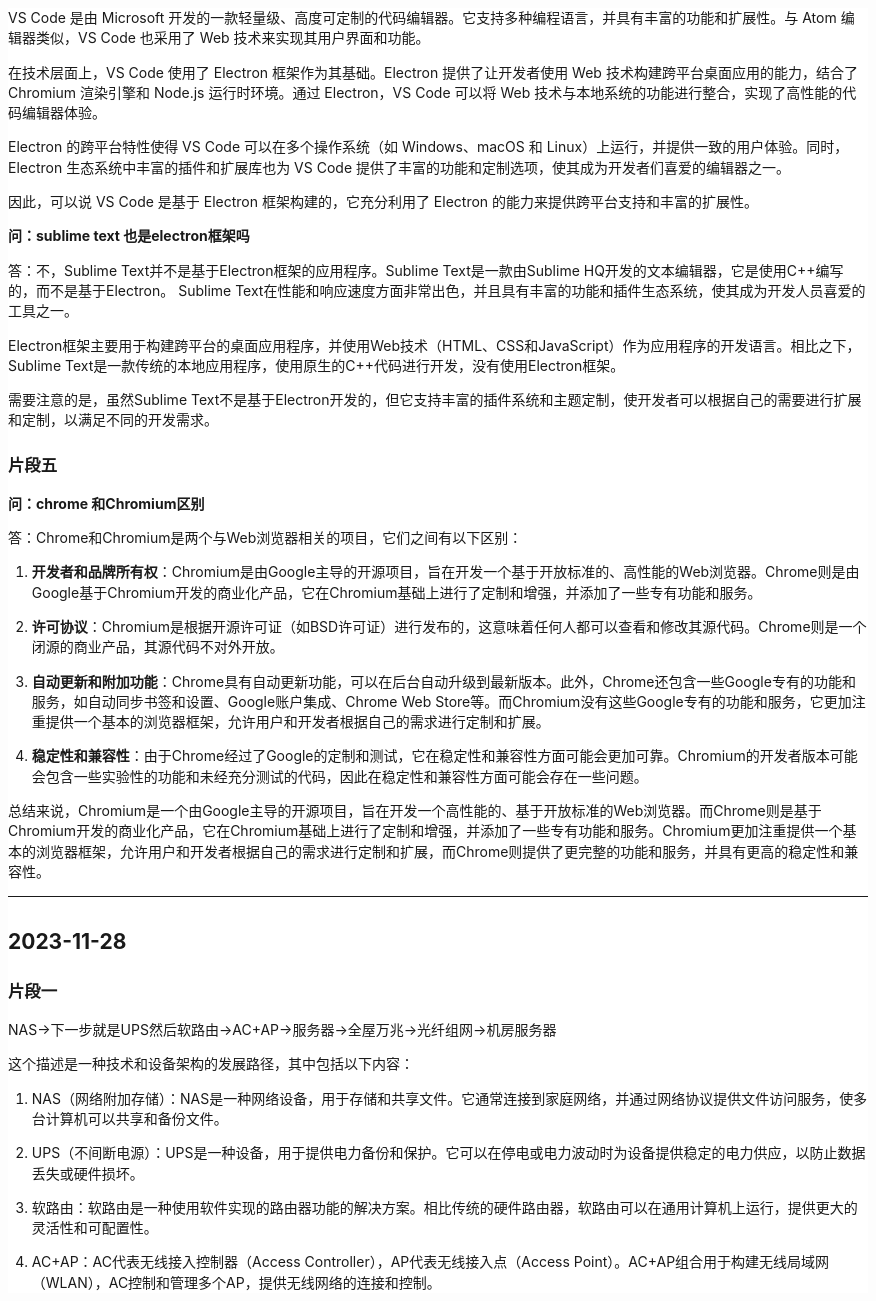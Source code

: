 VS Code 是由 Microsoft 开发的一款轻量级、高度可定制的代码编辑器。它支持多种编程语言，并具有丰富的功能和扩展性。与 Atom 编辑器类似，VS Code 也采用了 Web 技术来实现其用户界面和功能。

在技术层面上，VS Code 使用了 Electron 框架作为其基础。Electron 提供了让开发者使用 Web 技术构建跨平台桌面应用的能力，结合了 Chromium 渲染引擎和 Node.js 运行时环境。通过 Electron，VS Code 可以将 Web 技术与本地系统的功能进行整合，实现了高性能的代码编辑器体验。

Electron 的跨平台特性使得 VS Code 可以在多个操作系统（如 Windows、macOS 和 Linux）上运行，并提供一致的用户体验。同时，Electron 生态系统中丰富的插件和扩展库也为 VS Code 提供了丰富的功能和定制选项，使其成为开发者们喜爱的编辑器之一。

因此，可以说 VS Code 是基于 Electron 框架构建的，它充分利用了 Electron 的能力来提供跨平台支持和丰富的扩展性。

**问：sublime text 也是electron框架吗**

答：不，Sublime Text并不是基于Electron框架的应用程序。Sublime Text是一款由Sublime HQ开发的文本编辑器，它是使用C++编写的，而不是基于Electron。 Sublime Text在性能和响应速度方面非常出色，并且具有丰富的功能和插件生态系统，使其成为开发人员喜爱的工具之一。

Electron框架主要用于构建跨平台的桌面应用程序，并使用Web技术（HTML、CSS和JavaScript）作为应用程序的开发语言。相比之下，Sublime Text是一款传统的本地应用程序，使用原生的C++代码进行开发，没有使用Electron框架。

需要注意的是，虽然Sublime Text不是基于Electron开发的，但它支持丰富的插件系统和主题定制，使开发者可以根据自己的需要进行扩展和定制，以满足不同的开发需求。

### 片段五

**问：chrome 和Chromium区别**

答：Chrome和Chromium是两个与Web浏览器相关的项目，它们之间有以下区别：

1. **开发者和品牌所有权**：Chromium是由Google主导的开源项目，旨在开发一个基于开放标准的、高性能的Web浏览器。Chrome则是由Google基于Chromium开发的商业化产品，它在Chromium基础上进行了定制和增强，并添加了一些专有功能和服务。

2. **许可协议**：Chromium是根据开源许可证（如BSD许可证）进行发布的，这意味着任何人都可以查看和修改其源代码。Chrome则是一个闭源的商业产品，其源代码不对外开放。

3. **自动更新和附加功能**：Chrome具有自动更新功能，可以在后台自动升级到最新版本。此外，Chrome还包含一些Google专有的功能和服务，如自动同步书签和设置、Google账户集成、Chrome Web Store等。而Chromium没有这些Google专有的功能和服务，它更加注重提供一个基本的浏览器框架，允许用户和开发者根据自己的需求进行定制和扩展。

4. **稳定性和兼容性**：由于Chrome经过了Google的定制和测试，它在稳定性和兼容性方面可能会更加可靠。Chromium的开发者版本可能会包含一些实验性的功能和未经充分测试的代码，因此在稳定性和兼容性方面可能会存在一些问题。

总结来说，Chromium是一个由Google主导的开源项目，旨在开发一个高性能的、基于开放标准的Web浏览器。而Chrome则是基于Chromium开发的商业化产品，它在Chromium基础上进行了定制和增强，并添加了一些专有功能和服务。Chromium更加注重提供一个基本的浏览器框架，允许用户和开发者根据自己的需求进行定制和扩展，而Chrome则提供了更完整的功能和服务，并具有更高的稳定性和兼容性。

___
## 2023-11-28
### 片段一
NAS→下一步就是UPS然后软路由→AC+AP→服务器→全屋万兆→光纤组网→机房服务器

这个描述是一种技术和设备架构的发展路径，其中包括以下内容：

1. NAS（网络附加存储）：NAS是一种网络设备，用于存储和共享文件。它通常连接到家庭网络，并通过网络协议提供文件访问服务，使多台计算机可以共享和备份文件。

2. UPS（不间断电源）：UPS是一种设备，用于提供电力备份和保护。它可以在停电或电力波动时为设备提供稳定的电力供应，以防止数据丢失或硬件损坏。

3. 软路由：软路由是一种使用软件实现的路由器功能的解决方案。相比传统的硬件路由器，软路由可以在通用计算机上运行，提供更大的灵活性和可配置性。

4. AC+AP：AC代表无线接入控制器（Access Controller），AP代表无线接入点（Access Point）。AC+AP组合用于构建无线局域网（WLAN），AC控制和管理多个AP，提供无线网络的连接和控制。
